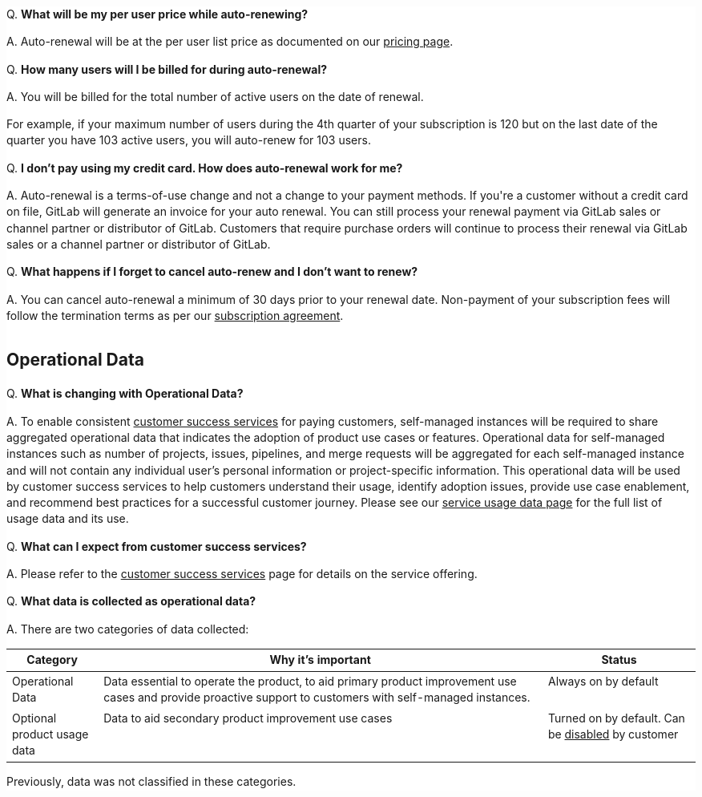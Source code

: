 Q. **What will be my per user price while auto-renewing?**

A. Auto-renewal will be at the per user list price as documented on our [pricing page](https://about.gitlab.com/pricing/).

Q. **How many users will I be billed for during auto-renewal?**

A. You will be billed for the total number of active users on the date of renewal.

For example, if your maximum number of users during the 4th quarter of your subscription is 120 but on the last date of the quarter you have 103 active users, you will auto-renew for 103 users.

Q. **I don’t pay using my credit card. How does auto-renewal work for me?**

A. Auto-renewal is a terms-of-use change and not a change to your payment methods. If you're a customer without a credit card on file, GitLab will generate an invoice for your auto renewal. You can still process your renewal payment via GitLab sales or channel partner or distributor of GitLab. Customers that require purchase orders will continue to process their renewal via GitLab sales or a channel partner or distributor of GitLab.

Q. **What happens if I forget to cancel auto-renew and I don’t want to renew?**

A. You can cancel auto-renewal a minimum of 30 days prior to your renewal date. Non-payment of your subscription fees will follow the termination terms as per our [subscription agreement](https://about.gitlab.com/handbook/legal/subscription-agreement/#4-term-and-termination).

## Operational Data

Q. **What is changing with Operational Data?**

A. To enable consistent [customer success services](https://about.gitlab.com/services/customer-success-services/) for paying customers, self-managed instances will be required to share aggregated operational data that indicates the adoption of product use cases or features. Operational data for self-managed instances such as number of projects, issues, pipelines, and merge requests will be aggregated for each self-managed instance and will not contain any individual user’s personal information or project-specific information. This operational data will be used by customer success services to help customers understand their usage, identify adoption issues, provide use case enablement, and recommend best practices for a successful customer journey. Please see our [service usage data page](https://about.gitlab.com/handbook/legal/privacy/customer-product-usage-information/) for the full list of usage data and its use.

Q. **What can I expect from customer success services?**

A. Please refer to the [customer success services](https://about.gitlab.com/services/customer-success-services/) page for details on the service offering.

Q. **What data is collected as operational data?**

A. There are two categories of data collected:

| Category                    | Why it’s important                                                                                                                                           | Status                                           |
|-----------------------------|--------------------------------------------------------------------------------------------------------------------------------------------------------------|--------------------------------------------------|
| Operational Data            | Data essential to operate the product, to aid primary product improvement use cases and provide proactive support to customers with self-managed instances.  | Always on by default                             |
| Optional product usage data | Data to aid secondary product improvement use cases                                                                                                          | Turned on by default. Can be [disabled](https://docs.gitlab.com/ee/development/service_ping/#disable-service-ping-using-the-ui) by customer |

Previously, data was not classified in these categories.
